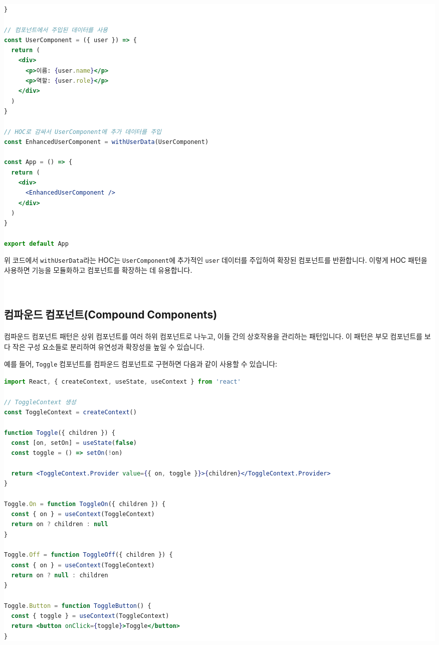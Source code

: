 ```jsx
}

// 컴포넌트에서 주입된 데이터를 사용
const UserComponent = ({ user }) => {
  return (
    <div>
      <p>이름: {user.name}</p>
      <p>역할: {user.role}</p>
    </div>
  )
}

// HOC로 감싸서 UserComponent에 추가 데이터를 주입
const EnhancedUserComponent = withUserData(UserComponent)

const App = () => {
  return (
    <div>
      <EnhancedUserComponent />
    </div>
  )
}

export default App
```

위 코드에서 `withUserData`라는 HOC는 `UserComponent`에 추가적인 `user` 데이터를 주입하여 확장된 컴포넌트를 반환합니다. 이렇게 HOC 패턴을 사용하면 기능을 모듈화하고 컴포넌트를 확장하는 데 유용합니다.

<br />

## 컴파운드 컴포넌트(Compound Components)

컴파운드 컴포넌트 패턴은 상위 컴포넌트를 여러 하위 컴포넌트로 나누고, 이들 간의 상호작용을 관리하는 패턴입니다. 이 패턴은 부모 컴포넌트를 보다 작은 구성 요소들로 분리하여 유연성과 확장성을 높일 수 있습니다.

예를 들어, `Toggle` 컴포넌트를 컴파운드 컴포넌트로 구현하면 다음과 같이 사용할 수 있습니다:

```jsx
import React, { createContext, useState, useContext } from 'react'

// ToggleContext 생성
const ToggleContext = createContext()

function Toggle({ children }) {
  const [on, setOn] = useState(false)
  const toggle = () => setOn(!on)

  return <ToggleContext.Provider value={{ on, toggle }}>{children}</ToggleContext.Provider>
}

Toggle.On = function ToggleOn({ children }) {
  const { on } = useContext(ToggleContext)
  return on ? children : null
}

Toggle.Off = function ToggleOff({ children }) {
  const { on } = useContext(ToggleContext)
  return on ? null : children
}

Toggle.Button = function ToggleButton() {
  const { toggle } = useContext(ToggleContext)
  return <button onClick={toggle}>Toggle</button>
}
```